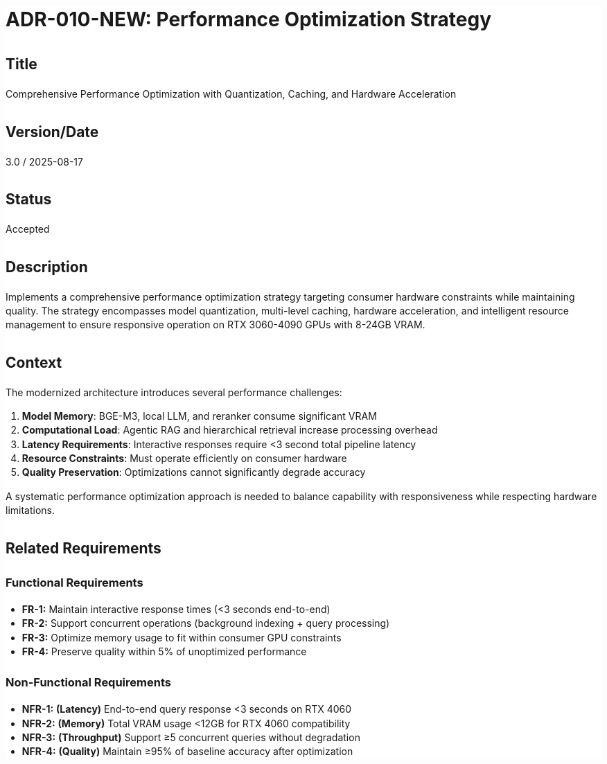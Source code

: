# ADR-010-NEW: Performance Optimization Strategy

## Title

Comprehensive Performance Optimization with Quantization, Caching, and Hardware Acceleration

## Version/Date

3.0 / 2025-08-17

## Status

Accepted

## Description

Implements a comprehensive performance optimization strategy targeting consumer hardware constraints while maintaining quality. The strategy encompasses model quantization, multi-level caching, hardware acceleration, and intelligent resource management to ensure responsive operation on RTX 3060-4090 GPUs with 8-24GB VRAM.

## Context

The modernized architecture introduces several performance challenges:

1. **Model Memory**: BGE-M3, local LLM, and reranker consume significant VRAM
2. **Computational Load**: Agentic RAG and hierarchical retrieval increase processing overhead
3. **Latency Requirements**: Interactive responses require <3 second total pipeline latency
4. **Resource Constraints**: Must operate efficiently on consumer hardware
5. **Quality Preservation**: Optimizations cannot significantly degrade accuracy

A systematic performance optimization approach is needed to balance capability with responsiveness while respecting hardware limitations.

## Related Requirements

### Functional Requirements

- **FR-1:** Maintain interactive response times (<3 seconds end-to-end)
- **FR-2:** Support concurrent operations (background indexing + query processing)
- **FR-3:** Optimize memory usage to fit within consumer GPU constraints
- **FR-4:** Preserve quality within 5% of unoptimized performance

### Non-Functional Requirements

- **NFR-1:** **(Latency)** End-to-end query response <3 seconds on RTX 4060
- **NFR-2:** **(Memory)** Total VRAM usage <12GB for RTX 4060 compatibility
- **NFR-3:** **(Throughput)** Support ≥5 concurrent queries without degradation
- **NFR-4:** **(Quality)** Maintain ≥95% of baseline accuracy after optimization
